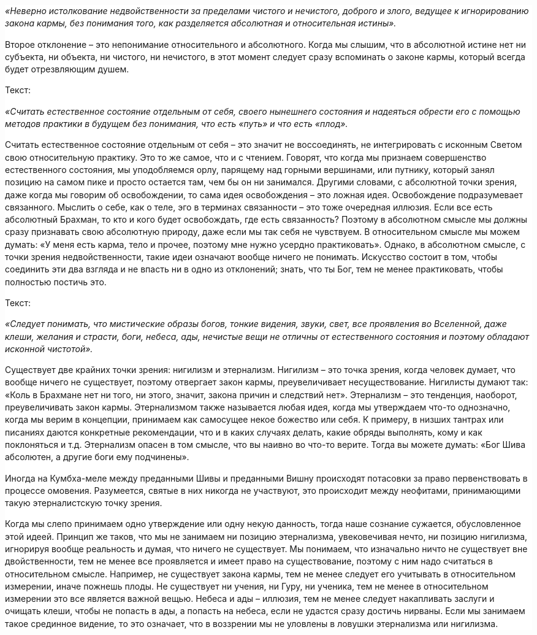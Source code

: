 _«Неверно истолкование недвойственности за пределами чистого и нечистого, доброго и злого, ведущее к игнорированию закона кармы, без понимания того, как разделяется абсолютная и относительная истины»._ 

 Второе отклонение – это непонимание относительного и абсолютного. Когда мы слышим, что в абсолютной истине нет ни субъекта, ни объекта, ни чистого, ни нечистого, в этот момент следует сразу вспоминать о законе кармы, который всегда будет отрезвляющим душем.

  
 Текст:

_«Считать естественное состояние отдельным от себя, своего нынешнего состояния и надеяться обрести его с помощью методов практики в будущем без понимания, что есть «путь» и что есть «плод»._ 

  
 Считать естественное состояние отдельным от себя – это значит не воссоединять, не интегрировать с исконным Светом свою относительную практику. Это то же самое, что и с чтением. Говорят, что когда мы признаем совершенство естественного состояния, мы уподобляемся орлу, парящему над горными вершинами, или путнику, который занял позицию на самом пике и просто остается там, чем бы он ни занимался. Другими словами, с абсолютной точки зрения, даже когда мы говорим об освобождении, то сама идея освобождения – это ложная идея. Освобождение подразумевает связанного. Мыслить о себе, как о теле, эго в терминах связанности – это тоже очередная иллюзия. Если все есть абсолютный Брахман, то кто и кого будет освобождать, где есть связанность? Поэтому в абсолютном смысле мы должны сразу признавать свою абсолютную природу, даже если мы так себя не чувствуем. В относительном смысле мы можем думать: «У меня есть карма, тело и прочее, поэтому мне нужно усердно практиковать». Однако, в абсолютном смысле, с точки зрения недвойственности, такие идеи означают вообще ничего не понимать. Искусство состоит в том, чтобы соединить эти два взгляда и не впасть ни в одно из отклонений; знать, что ты Бог, тем не менее практиковать, чтобы полностью постичь это.

  
 Текст:

_«Следует понимать, что мистические образы богов, тонкие видения, звуки, свет, все проявления во Вселенной, даже клеши, желания и страсти, боги, небеса, ады, нечистые вещи не отличны от естественного состояния и поэтому обладают исконной чистотой»._ 

 Существует две крайних точки зрения: нигилизм и этернализм. Нигилизм – это точка зрения, когда человек думает, что вообще ничего не существует, поэтому отвергает закон кармы, преувеличивает несуществование. Нигилисты думают так: «Коль в Брахмане нет ни того, ни этого, значит, закона причин и следствий нет». Этернализм – это тенденция, наоборот, преувеличивать закон кармы. Этернализмом также называется любая идея, когда мы утверждаем что-то однозначно, когда мы верим в концепции, принимаем как самосущее некое божество или себя. К примеру, в низших тантрах или писаниях даются конкретные рекомендации, что и в каких случаях делать, какие обряды выполнять, кому и как поклоняться и т.д. Этернализм опасен в том смысле, что вы наивно во что-то верите. Тогда вы можете думать: «Бог Шива абсолютен, а другие боги ему подчинены».

  
 Иногда на Кумбха-меле между преданными Шивы и преданными Вишну происходят потасовки за право первенствовать в процессе омовения. Разумеется, святые в них никогда не участвуют, это происходит между неофитами, принимающими такую этерналистскую точку зрения.

  
 Когда мы слепо принимаем одно утверждение или одну некую данность, тогда наше сознание сужается, обусловленное этой идеей. Принцип же таков, что мы не занимаем ни позицию этернализма, увековечивая нечто, ни позицию нигилизма, игнорируя вообще реальность и думая, что ничего не существует. Мы понимаем, что изначально ничто не существует вне двойственности, тем не менее все проявляется и имеет право на существование, поэтому с ним надо считаться в относительном смысле. Например, не существует закона кармы, тем не менее следует его учитывать в относительном измерении, иначе пожнешь плоды. Не существует ни учения, ни Гуру, ни ученика, тем не менее в относительном измерении это все является важной вещью. Небеса и ады – иллюзия, тем не менее следует накапливать заслуги и очищать клеши, чтобы не попасть в ады, а попасть на небеса, если не удастся сразу достичь нирваны. Если мы занимаем такое срединное видение, то это означает, что в воззрении мы не уловлены в ловушки этернализма или нигилизма.

